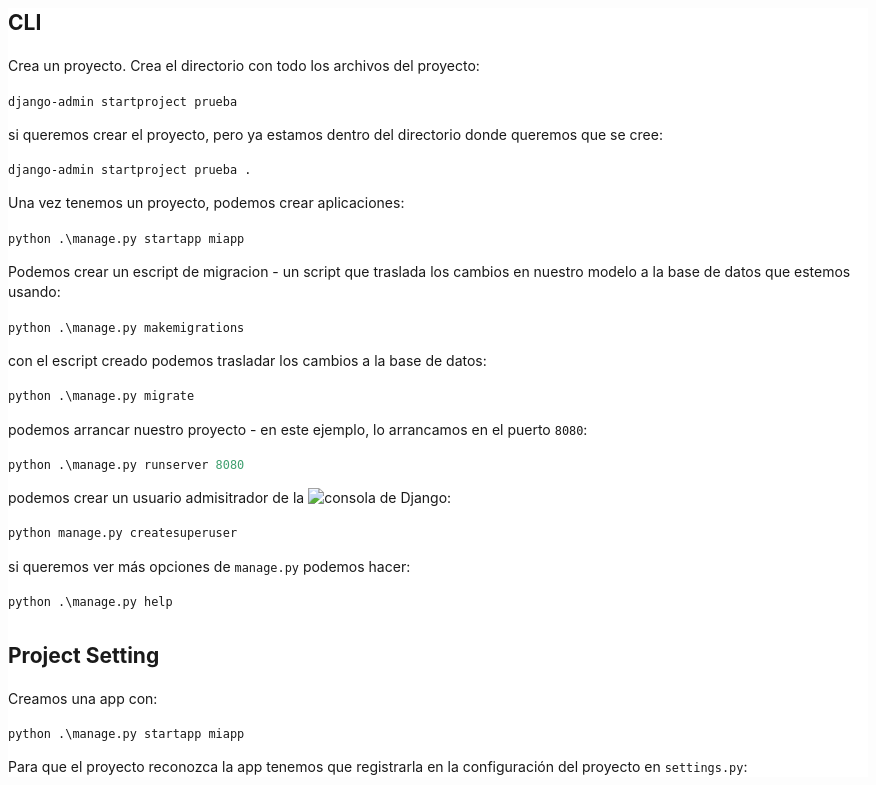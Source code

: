 ## CLI

Crea un proyecto. Crea el directorio con todo los archivos del proyecto:

```ps
django-admin startproject prueba
```

si queremos crear el proyecto, pero ya estamos dentro del directorio donde queremos que se cree:

```ps
django-admin startproject prueba .
```

Una vez tenemos un proyecto, podemos crear aplicaciones:

```ps
python .\manage.py startapp miapp
```

Podemos crear un escript de migracion - un script que traslada los cambios en nuestro modelo a la base de datos que estemos usando:

```ps
python .\manage.py makemigrations
```

con el escript creado podemos trasladar los cambios a la base de datos:

```ps
python .\manage.py migrate
```

podemos arrancar nuestro proyecto - en este ejemplo, lo arrancamos en el puerto `8080`:

```ps
python .\manage.py runserver 8080
```

podemos crear un usuario admisitrador de la ![consola de Django](http://127.0.0.1:8000/admin/):

```ps
python manage.py createsuperuser
```

si queremos ver más opciones de `manage.py` podemos hacer:

```ps
python .\manage.py help
```

## Project Setting

Creamos una app con:

```ps
python .\manage.py startapp miapp
```

Para que el proyecto reconozca la app tenemos que registrarla en la configuración del proyecto en `settings.py`:
